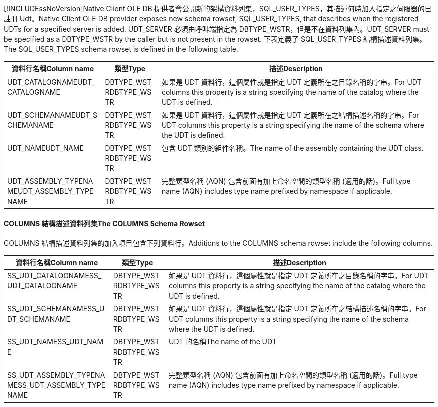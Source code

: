  [!INCLUDE[ssNoVersion](../../../includes/ssnoversion-md.md)]<span data-ttu-id="29b13-257">Native Client OLE DB 提供者會公開新的架構資料列集，SQL_USER_TYPES，其描述何時加入指定之伺服器的已註冊 Udt。</span><span class="sxs-lookup"><span data-stu-id="29b13-257">Native Client OLE DB provider exposes new schema rowset, SQL_USER_TYPES, that describes when the registered UDTs for a specified server is added.</span></span> <span data-ttu-id="29b13-258">UDT_SERVER 必須由呼叫端指定為 DBTYPE_WSTR，但是不在資料列集內。</span><span class="sxs-lookup"><span data-stu-id="29b13-258">UDT_SERVER must be specified as a DBTYPE_WSTR by the caller but is not present in the rowset.</span></span> <span data-ttu-id="29b13-259">下表定義了 SQL_USER_TYPES 結構描述資料列集。</span><span class="sxs-lookup"><span data-stu-id="29b13-259">The SQL_USER_TYPES schema rowset is defined in the following table.</span></span>  
  
|<span data-ttu-id="29b13-260">資料行名稱</span><span class="sxs-lookup"><span data-stu-id="29b13-260">Column name</span></span>|<span data-ttu-id="29b13-261">類型</span><span class="sxs-lookup"><span data-stu-id="29b13-261">Type</span></span>|<span data-ttu-id="29b13-262">描述</span><span class="sxs-lookup"><span data-stu-id="29b13-262">Description</span></span>|  
|-----------------|----------|-----------------|  
|<span data-ttu-id="29b13-263">UDT_CATALOGNAME</span><span class="sxs-lookup"><span data-stu-id="29b13-263">UDT_CATALOGNAME</span></span>|<span data-ttu-id="29b13-264">DBTYPE_WSTR</span><span class="sxs-lookup"><span data-stu-id="29b13-264">DBTYPE_WSTR</span></span>|<span data-ttu-id="29b13-265">如果是 UDT 資料行，這個屬性就是指定 UDT 定義所在之目錄名稱的字串。</span><span class="sxs-lookup"><span data-stu-id="29b13-265">For UDT columns this property is a string specifying the name of the catalog where the UDT is defined.</span></span>|  
|<span data-ttu-id="29b13-266">UDT_SCHEMANAME</span><span class="sxs-lookup"><span data-stu-id="29b13-266">UDT_SCHEMANAME</span></span>|<span data-ttu-id="29b13-267">DBTYPE_WSTR</span><span class="sxs-lookup"><span data-stu-id="29b13-267">DBTYPE_WSTR</span></span>|<span data-ttu-id="29b13-268">如果是 UDT 資料行，這個屬性就是指定 UDT 定義所在之結構描述名稱的字串。</span><span class="sxs-lookup"><span data-stu-id="29b13-268">For UDT columns this property is a string specifying the name of the schema where the UDT is defined.</span></span>|  
|<span data-ttu-id="29b13-269">UDT_NAME</span><span class="sxs-lookup"><span data-stu-id="29b13-269">UDT_NAME</span></span>|<span data-ttu-id="29b13-270">DBTYPE_WSTR</span><span class="sxs-lookup"><span data-stu-id="29b13-270">DBTYPE_WSTR</span></span>|<span data-ttu-id="29b13-271">包含 UDT 類別的組件名稱。</span><span class="sxs-lookup"><span data-stu-id="29b13-271">The name of the assembly containing the UDT class.</span></span>|  
|<span data-ttu-id="29b13-272">UDT_ASSEMBLY_TYPENAME</span><span class="sxs-lookup"><span data-stu-id="29b13-272">UDT_ASSEMBLY_TYPENAME</span></span>|<span data-ttu-id="29b13-273">DBTYPE_WSTR</span><span class="sxs-lookup"><span data-stu-id="29b13-273">DBTYPE_WSTR</span></span>|<span data-ttu-id="29b13-274">完整類型名稱 (AQN) 包含前面有加上命名空間的類型名稱 (適用的話)。</span><span class="sxs-lookup"><span data-stu-id="29b13-274">Full type name (AQN) includes type name prefixed by namespace if applicable.</span></span>|  
  
#### <a name="the-columns-schema-rowset"></a><span data-ttu-id="29b13-275">COLUMNS 結構描述資料列集</span><span class="sxs-lookup"><span data-stu-id="29b13-275">The COLUMNS Schema Rowset</span></span>  
 <span data-ttu-id="29b13-276">COLUMNS 結構描述資料列集的加入項目包含下列資料行。</span><span class="sxs-lookup"><span data-stu-id="29b13-276">Additions to the COLUMNS schema rowset include the following columns.</span></span>  
  
|<span data-ttu-id="29b13-277">資料行名稱</span><span class="sxs-lookup"><span data-stu-id="29b13-277">Column name</span></span>|<span data-ttu-id="29b13-278">類型</span><span class="sxs-lookup"><span data-stu-id="29b13-278">Type</span></span>|<span data-ttu-id="29b13-279">描述</span><span class="sxs-lookup"><span data-stu-id="29b13-279">Description</span></span>|  
|-----------------|----------|-----------------|  
|<span data-ttu-id="29b13-280">SS_UDT_CATALOGNAME</span><span class="sxs-lookup"><span data-stu-id="29b13-280">SS_UDT_CATALOGNAME</span></span>|<span data-ttu-id="29b13-281">DBTYPE_WSTR</span><span class="sxs-lookup"><span data-stu-id="29b13-281">DBTYPE_WSTR</span></span>|<span data-ttu-id="29b13-282">如果是 UDT 資料行，這個屬性就是指定 UDT 定義所在之目錄名稱的字串。</span><span class="sxs-lookup"><span data-stu-id="29b13-282">For UDT columns this property is a string specifying the name of the catalog where the UDT is defined.</span></span>|  
|<span data-ttu-id="29b13-283">SS_UDT_SCHEMANAME</span><span class="sxs-lookup"><span data-stu-id="29b13-283">SS_UDT_SCHEMANAME</span></span>|<span data-ttu-id="29b13-284">DBTYPE_WSTR</span><span class="sxs-lookup"><span data-stu-id="29b13-284">DBTYPE_WSTR</span></span>|<span data-ttu-id="29b13-285">如果是 UDT 資料行，這個屬性就是指定 UDT 定義所在之結構描述名稱的字串。</span><span class="sxs-lookup"><span data-stu-id="29b13-285">For UDT columns this property is a string specifying the name of the schema where the UDT is defined.</span></span>|  
|<span data-ttu-id="29b13-286">SS_UDT_NAME</span><span class="sxs-lookup"><span data-stu-id="29b13-286">SS_UDT_NAME</span></span>|<span data-ttu-id="29b13-287">DBTYPE_WSTR</span><span class="sxs-lookup"><span data-stu-id="29b13-287">DBTYPE_WSTR</span></span>|<span data-ttu-id="29b13-288">UDT 的名稱</span><span class="sxs-lookup"><span data-stu-id="29b13-288">The name of the UDT</span></span>|  
|<span data-ttu-id="29b13-289">SS_UDT_ASSEMBLY_TYPENAME</span><span class="sxs-lookup"><span data-stu-id="29b13-289">SS_UDT_ASSEMBLY_TYPENAME</span></span>|<span data-ttu-id="29b13-290">DBTYPE_WSTR</span><span class="sxs-lookup"><span data-stu-id="29b13-290">DBTYPE_WSTR</span></span>|<span data-ttu-id="29b13-291">完整類型名稱 (AQN) 包含前面有加上命名空間的類型名稱 (適用的話)。</span><span class="sxs-lookup"><span data-stu-id="29b13-291">Full type name (AQN) includes type name prefixed by namespace if applicable.</span></span>|  
  